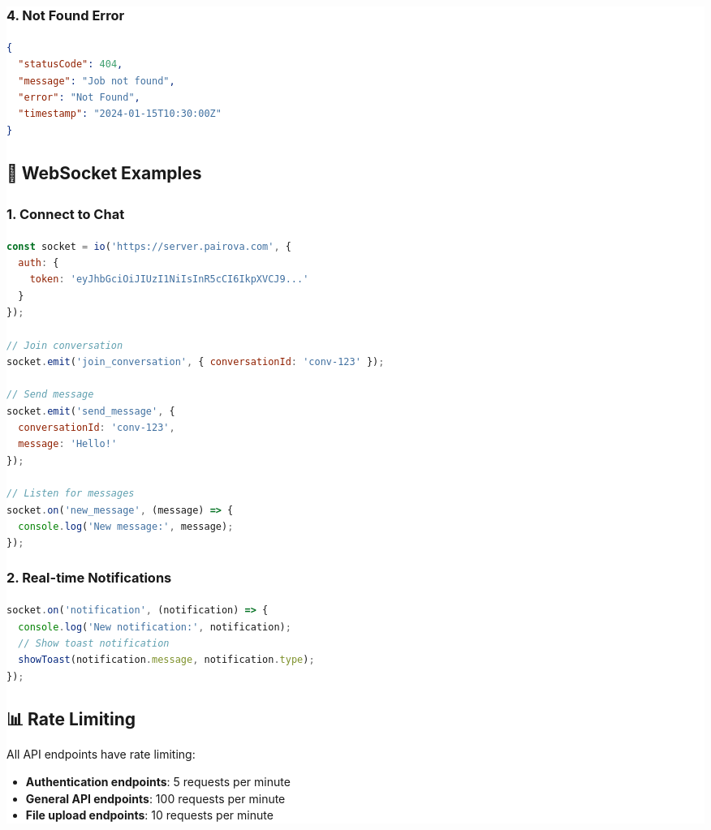 ### 4. Not Found Error

```json
{
  "statusCode": 404,
  "message": "Job not found",
  "error": "Not Found",
  "timestamp": "2024-01-15T10:30:00Z"
}
```

## 🔄 WebSocket Examples

### 1. Connect to Chat

```javascript
const socket = io('https://server.pairova.com', {
  auth: {
    token: 'eyJhbGciOiJIUzI1NiIsInR5cCI6IkpXVCJ9...'
  }
});

// Join conversation
socket.emit('join_conversation', { conversationId: 'conv-123' });

// Send message
socket.emit('send_message', {
  conversationId: 'conv-123',
  message: 'Hello!'
});

// Listen for messages
socket.on('new_message', (message) => {
  console.log('New message:', message);
});
```

### 2. Real-time Notifications

```javascript
socket.on('notification', (notification) => {
  console.log('New notification:', notification);
  // Show toast notification
  showToast(notification.message, notification.type);
});
```

## 📊 Rate Limiting

All API endpoints have rate limiting:

- **Authentication endpoints**: 5 requests per minute
- **General API endpoints**: 100 requests per minute
- **File upload endpoints**: 10 requests per minute
